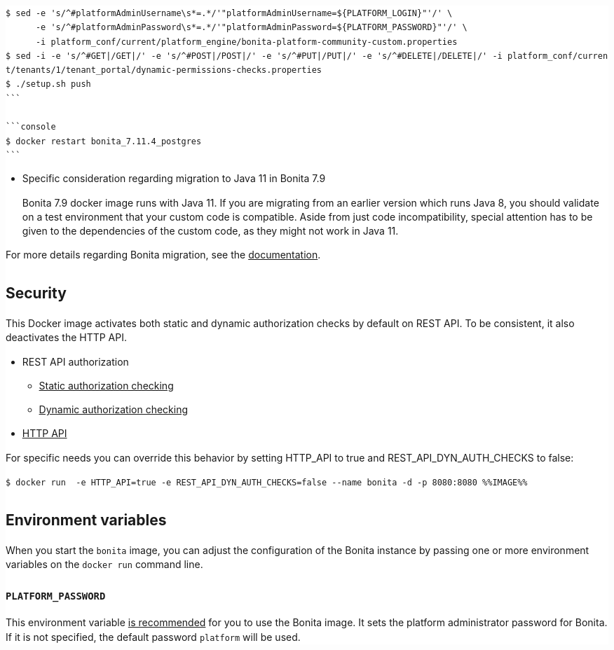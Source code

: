 	$ sed -e 's/^#platformAdminUsername\s*=.*/'"platformAdminUsername=${PLATFORM_LOGIN}"'/' \
	      -e 's/^#platformAdminPassword\s*=.*/'"platformAdminPassword=${PLATFORM_PASSWORD}"'/' \
	      -i platform_conf/current/platform_engine/bonita-platform-community-custom.properties
	$ sed -i -e 's/^#GET|/GET|/' -e 's/^#POST|/POST|/' -e 's/^#PUT|/PUT|/' -e 's/^#DELETE|/DELETE|/' -i platform_conf/current/tenants/1/tenant_portal/dynamic-permissions-checks.properties
	$ ./setup.sh push
	```

	```console
	$ docker restart bonita_7.11.4_postgres
	```

-	Specific consideration regarding migration to Java 11 in Bonita 7.9

	Bonita 7.9 docker image runs with Java 11. If you are migrating from an earlier version which runs Java 8, you should validate on a test environment that your custom code is compatible. Aside from just code incompatibility, special attention has to be given to the dependencies of the custom code, as they might not work in Java 11.

For more details regarding Bonita migration, see the [documentation](https://documentation.bonitasoft.com/bonita/7.11/migrate-from-an-earlier-version-of-bonita-bpm).

## Security

This Docker image activates both static and dynamic authorization checks by default on REST API. To be consistent, it also deactivates the HTTP API.

-	REST API authorization

	-	[Static authorization checking](https://documentation.bonitasoft.com/bonita/7.11/rest-api-authorization#toc1)

	-	[Dynamic authorization checking](https://documentation.bonitasoft.com/bonita/7.11/rest-api-authorization#toc2)

-	[HTTP API](https://documentation.bonitasoft.com/bonita/7.11/rest-api-authorization#toc10)

For specific needs you can override this behavior by setting HTTP_API to true and REST_API_DYN_AUTH_CHECKS to false:

```console
$ docker run  -e HTTP_API=true -e REST_API_DYN_AUTH_CHECKS=false --name bonita -d -p 8080:8080 %%IMAGE%%
```

## Environment variables

When you start the `bonita` image, you can adjust the configuration of the Bonita instance by passing one or more environment variables on the `docker run` command line.

### `PLATFORM_PASSWORD`

This environment variable [is recommended](https://documentation.bonitasoft.com/bonita/7.11/tomcat-bundle#toc3) for you to use the Bonita image. It sets the platform administrator password for Bonita. If it is not specified, the default password `platform` will be used.
